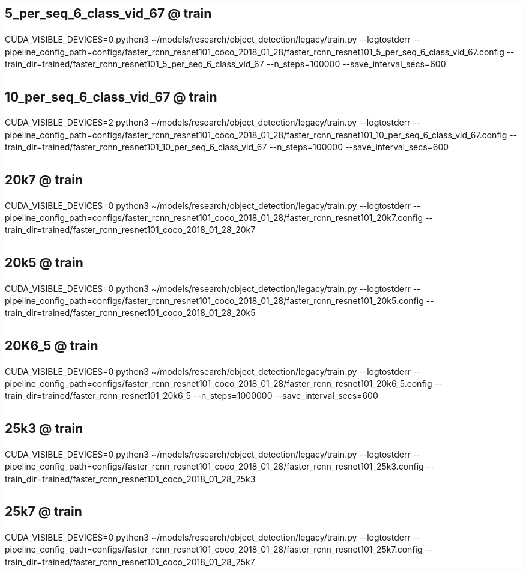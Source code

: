 <a id="5_per_seq_6_class_vid_67___trai_n_"></a>
## 5_per_seq_6_class_vid_67       @ train

CUDA_VISIBLE_DEVICES=0 python3 ~/models/research/object_detection/legacy/train.py --logtostderr --pipeline_config_path=configs/faster_rcnn_resnet101_coco_2018_01_28/faster_rcnn_resnet101_5_per_seq_6_class_vid_67.config --train_dir=trained/faster_rcnn_resnet101_5_per_seq_6_class_vid_67 --n_steps=100000 --save_interval_secs=600

<a id="10_per_seq_6_class_vid_67___trai_n_"></a>
## 10_per_seq_6_class_vid_67       @ train

CUDA_VISIBLE_DEVICES=2 python3 ~/models/research/object_detection/legacy/train.py --logtostderr --pipeline_config_path=configs/faster_rcnn_resnet101_coco_2018_01_28/faster_rcnn_resnet101_10_per_seq_6_class_vid_67.config --train_dir=trained/faster_rcnn_resnet101_10_per_seq_6_class_vid_67 --n_steps=100000 --save_interval_secs=600


<a id="20k7___trai_n_"></a>
## 20k7       @ train

CUDA_VISIBLE_DEVICES=0 python3 ~/models/research/object_detection/legacy/train.py --logtostderr --pipeline_config_path=configs/faster_rcnn_resnet101_coco_2018_01_28/faster_rcnn_resnet101_20k7.config --train_dir=trained/faster_rcnn_resnet101_coco_2018_01_28_20k7

<a id="20k5___trai_n_"></a>
## 20k5       @ train

CUDA_VISIBLE_DEVICES=0 python3 ~/models/research/object_detection/legacy/train.py --logtostderr --pipeline_config_path=configs/faster_rcnn_resnet101_coco_2018_01_28/faster_rcnn_resnet101_20k5.config --train_dir=trained/faster_rcnn_resnet101_coco_2018_01_28_20k5

<a id="20k6_5___trai_n__1"></a>
## 20K6_5       @ train

CUDA_VISIBLE_DEVICES=0 python3 ~/models/research/object_detection/legacy/train.py --logtostderr --pipeline_config_path=configs/faster_rcnn_resnet101_coco_2018_01_28/faster_rcnn_resnet101_20k6_5.config --train_dir=trained/faster_rcnn_resnet101_20k6_5 --n_steps=1000000 --save_interval_secs=600

<a id="25k3___trai_n_"></a>
## 25k3       @ train

CUDA_VISIBLE_DEVICES=0 python3 ~/models/research/object_detection/legacy/train.py --logtostderr --pipeline_config_path=configs/faster_rcnn_resnet101_coco_2018_01_28/faster_rcnn_resnet101_25k3.config --train_dir=trained/faster_rcnn_resnet101_coco_2018_01_28_25k3

<a id="25k7___trai_n_"></a>
## 25k7       @ train

CUDA_VISIBLE_DEVICES=0 python3 ~/models/research/object_detection/legacy/train.py --logtostderr --pipeline_config_path=configs/faster_rcnn_resnet101_coco_2018_01_28/faster_rcnn_resnet101_25k7.config --train_dir=trained/faster_rcnn_resnet101_coco_2018_01_28_25k7
